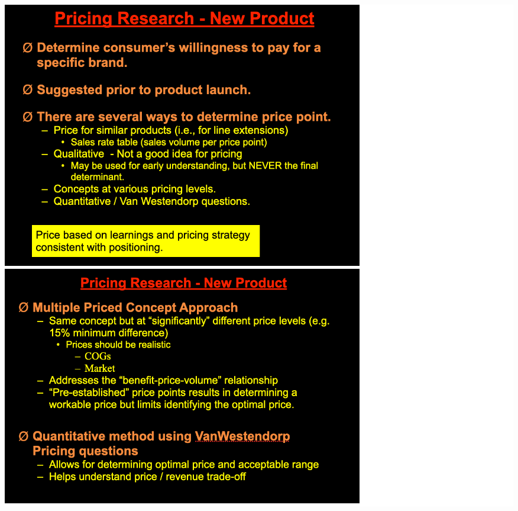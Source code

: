 
<img src="../business/captures/mr34.png"  width="600">

<img src="../business/captures/mr35.png"  width="600">
